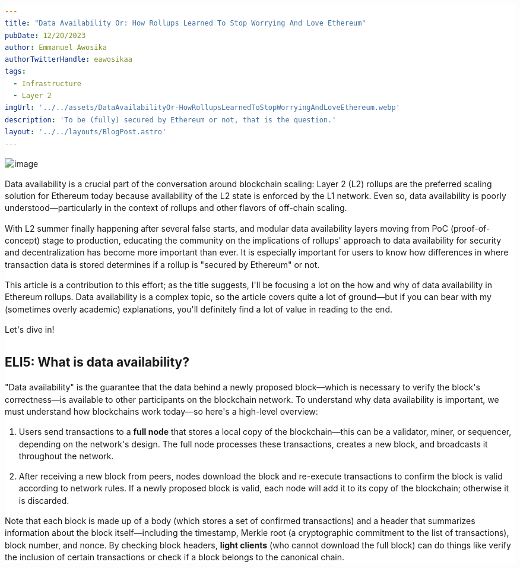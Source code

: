 ```yaml
---
title: "Data Availability Or: How Rollups Learned To Stop Worrying And Love Ethereum"
pubDate: 12/20/2023
author: Emmanuel Awosika
authorTwitterHandle: eawosikaa
tags:
  - Infrastructure
  - Layer 2
imgUrl: '../../assets/DataAvailabilityOr-HowRollupsLearnedToStopWorryingAndLoveEthereum.webp'
description: 'To be (fully) secured by Ethereum or not, that is the question.'
layout: '../../layouts/BlogPost.astro'
---
```

![image](../../assets/DataAvailabilityOr-HowRollupsLearnedToStopWorryingAndLoveEthereum.webp)

Data availability is a crucial part of the conversation around blockchain scaling: Layer 2 (L2) rollups are the preferred scaling solution for Ethereum today because availability of the L2 state is enforced by the L1 network. Even so, data availability is poorly understood—particularly in the context of rollups and other flavors of off-chain scaling.

With L2 summer finally happening after several false starts, and modular data availability layers moving from PoC (proof-of-concept) stage to production, educating the community on the implications of rollups' approach to data availability for security and decentralization has become more important than ever. It is especially important for users to know how differences in where transaction data is stored determines if a rollup is "secured by Ethereum" or not.

This article is a contribution to this effort; as the title suggests, I'll be focusing a lot on the how and why of data availability in Ethereum rollups. Data availability is a complex topic, so the article covers quite a lot of ground—but if you can bear with my (sometimes overly academic) explanations, you'll definitely find a lot of value in reading to the end.

Let's dive in!

## ELI5: What is data availability?

"Data availability" is the guarantee that the data behind a newly proposed block—which is necessary to verify the block's correctness—is available to other participants on the blockchain network. To understand why data availability is important, we must understand how blockchains work today—so here's a high-level overview:

1. Users send transactions to a **full node** that stores a local copy of the blockchain—this can be a validator, miner, or sequencer, depending on the network's design. The full node processes these transactions, creates a new block, and broadcasts it throughout the network.

2. After receiving a new block from peers, nodes download the block and re-execute transactions to confirm the block is valid according to network rules. If a newly proposed block is valid, each node will add it to its copy of the blockchain; otherwise it is discarded.

Note that each block is made up of a body (which stores a set of confirmed transactions) and a header that summarizes information about the block itself—including the timestamp, Merkle root (a cryptographic commitment to the list of transactions), block number, and nonce. By checking block headers, **light clients** (who cannot download the full block) can do things like verify the inclusion of certain transactions or check if a block belongs to the canonical chain.

